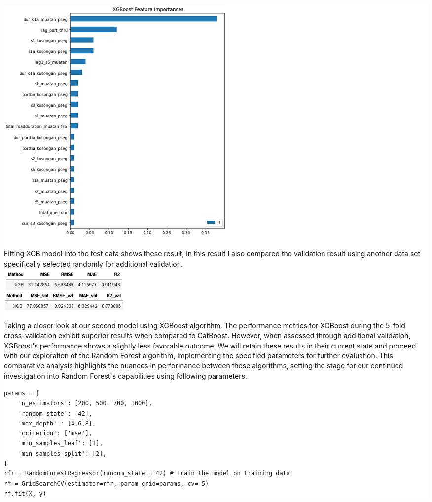 ![XGB Feature Importance](</assets/img/pdtypred1st/xgb feat importance.PNG>)

Fitting XGB model into the test data shows these result, in this result I also compared the validation result using another data set specifically selected randomly for additional validation.   
![XGB test result](</assets/img/pdtypred1st/xgb val test 1st.PNG>)

Taking a closer look at our second model using XGBoost algorithm. The performance metrics for XGBoost during the 5-fold cross-validation exhibit superior results when compared to CatBoost. However, when assessed through additional validation, XGBoost's performance shows a slightly less favorable outcome. We will retain these results in their current state and proceed with our exploration of the Random Forest algorithm, implementing the specified parameters for further evaluation. This comparative analysis highlights the nuances in performance between these algorithms, setting the stage for our continued investigation into Random Forest's capabilities using following parameters. 

~~~
params = { 
    'n_estimators': [200, 500, 700, 1000],
    'random_state': [42],
    'max_depth' : [4,6,8],
    'criterion': ['mse'],
    'min_samples_leaf': [1],
    'min_samples_split': [2],
}
rfr = RandomForestRegressor(random_state = 42) # Train the model on training data
rf = GridSearchCV(estimator=rfr, param_grid=params, cv= 5)
rf.fit(X, y)
~~~
